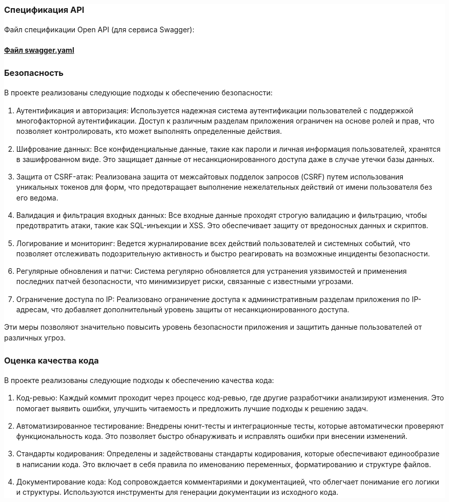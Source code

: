 ### Спецификация API

Файл спецификации Open API (для сервиса Swagger):
#### [Файл swagger.yaml](swagger.yaml)

### Безопасность

В проекте реализованы следующие подходы к обеспечению безопасности:

1. Аутентификация и авторизация: Используется надежная система аутентификации пользователей с поддержкой многофакторной аутентификации. Доступ к различным разделам приложения ограничен на основе ролей и прав, что позволяет контролировать, кто может выполнять определенные действия.

2. Шифрование данных: Все конфиденциальные данные, такие как пароли и личная информация пользователей, хранятся в зашифрованном виде. Это защищает данные от несанкционированного доступа даже в случае утечки базы данных.

3. Защита от CSRF-атак: Реализована защита от межсайтовых подделок запросов (CSRF) путем использования уникальных токенов для форм, что предотвращает выполнение нежелательных действий от имени пользователя без его ведома.

4. Валидация и фильтрация входных данных: Все входные данные проходят строгую валидацию и фильтрацию, чтобы предотвратить атаки, такие как SQL-инъекции и XSS. Это обеспечивает защиту от вредоносных данных и скриптов.

5. Логирование и мониторинг: Ведется журналирование всех действий пользователей и системных событий, что позволяет отслеживать подозрительную активность и быстро реагировать на возможные инциденты безопасности.

6. Регулярные обновления и патчи: Система регулярно обновляется для устранения уязвимостей и применения последних патчей безопасности, что минимизирует риски, связанные с известными угрозами.

7. Ограничение доступа по IP: Реализовано ограничение доступа к административным разделам приложения по IP-адресам, что добавляет дополнительный уровень защиты от несанкционированного доступа.

Эти меры позволяют значительно повысить уровень безопасности приложения и защитить данные пользователей от различных угроз.
### Оценка качества кода

В проекте реализованы следующие подходы к обеспечению качества кода:

1. Код-ревью: Каждый коммит проходит через процесс код-ревью, где другие разработчики анализируют изменения. Это помогает выявить ошибки, улучшить читаемость и предложить лучшие подходы к решению задач.

2. Автоматизированное тестирование: Внедрены юнит-тесты и интеграционные тесты, которые автоматически проверяют функциональность кода. Это позволяет быстро обнаруживать и исправлять ошибки при внесении изменений.

3. Стандарты кодирования: Определены и задействованы стандарты кодирования, которые обеспечивают единообразие в написании кода. Это включает в себя правила по именованию переменных, форматированию и структуре файлов.

4. Документирование кода: Код сопровождается комментариями и документацией, что облегчает понимание его логики и структуры. Используются инструменты для генерации документации из исходного кода.
